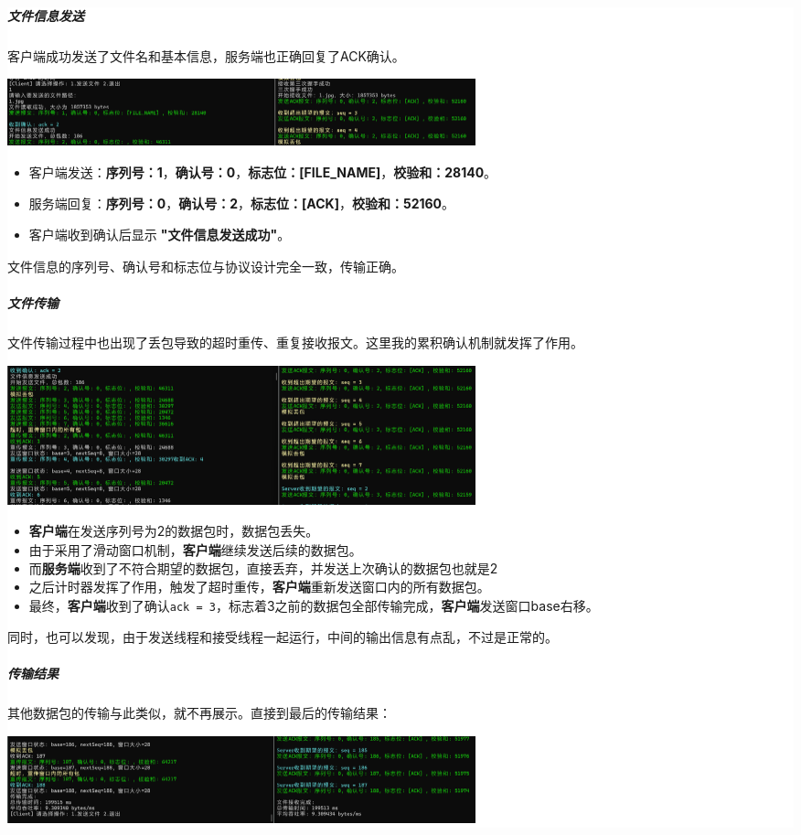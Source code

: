 ##### 文件信息发送

客户端成功发送了文件名和基本信息，服务端也正确回复了ACK确认。

<img src="./Lab3-2.assets/image-20241207181640433.png" alt="image-20241207181640433" style="zoom:50%;" />

- 客户端发送：**序列号：1**，**确认号：0**，**标志位：[FILE_NAME]**，**校验和：28140**。
- 服务端回复：**序列号：0**，**确认号：2**，**标志位：[ACK]**，**校验和：52160**。

- 客户端收到确认后显示 **"文件信息发送成功"**。

文件信息的序列号、确认号和标志位与协议设计完全一致，传输正确。

##### 文件传输

文件传输过程中也出现了丢包导致的超时重传、重复接收报文。这里我的累积确认机制就发挥了作用。

<img src="./Lab3-2.assets/image-20241207182657439.png" alt="image-20241207182657439" style="zoom:50%;" />

- **客户端**在发送序列号为2的数据包时，数据包丢失。
- 由于采用了滑动窗口机制，**客户端**继续发送后续的数据包。
- 而**服务端**收到了不符合期望的数据包，直接丢弃，并发送上次确认的数据包也就是2
- 之后计时器发挥了作用，触发了超时重传，**客户端**重新发送窗口内的所有数据包。
- 最终，**客户端**收到了确认`ack = 3`，标志着3之前的数据包全部传输完成，**客户端**发送窗口base右移。

同时，也可以发现，由于发送线程和接受线程一起运行，中间的输出信息有点乱，不过是正常的。

##### 传输结果

其他数据包的传输与此类似，就不再展示。直接到最后的传输结果：

<img src="./Lab3-2.assets/image-20241207182957439.png" alt="image-20241207182957439" style="zoom:50%;" />
